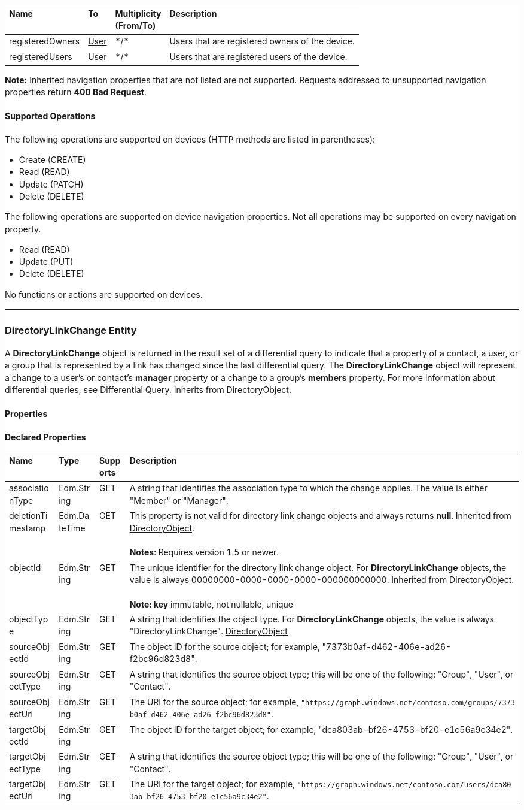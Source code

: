| Name | To | Multiplicity<br/>(From/To) | Description |
|:-----|:---|:---------------------------|:------------|
| registeredOwners | [User] | \*/\* | Users that are registered owners of the device. |
| registeredUsers | [User] | \*/\* | Users that are registered users of the device. |

**Note:** Inherited navigation properties that are not listed are not supported. Requests addressed to unsupported navigation properties return **400 Bad Request**. 

#### Supported Operations
The following operations are supported on devices (HTTP methods are listed in parentheses):

- Create (CREATE)
- Read (READ)
- Update (PATCH)
- Delete (DELETE)

The following operations are supported on device navigation properties. Not all operations may be supported on every navigation property.

- Read (READ)
- Update (PUT)
- Delete (DELETE)

No functions or actions are supported on devices.

---

### DirectoryLinkChange Entity <a id="DirectoryLinkChangeEntity"> </a>
A **DirectoryLinkChange** object is returned in the result set of a differential query to indicate that a property of a contact, a user, or a group that is represented by a link has changed since the last differential query. The **DirectoryLinkChange** object will represent a change to a user’s or contact’s **manager** property or a change to a group’s **members** property. For more information about differential queries, see [Differential Query]. Inherits from [DirectoryObject].
#### Properties
**Declared Properties**

| Name | Type | Supports | Description |
|:-----|:-----|:---------|:------------|
| associationType | Edm.String | GET | A string that identifies the association type to which the change applies. The value is either "Member" or "Manager". |
| deletionTimestamp | Edm.DateTime | GET | This property is not valid for directory link change objects and always returns **null**. Inherited from [DirectoryObject].<br/><br/> **Notes**: Requires version 1.5 or newer. |
| objectId | Edm.String | GET | The unique identifier for the directory link change object. For **DirectoryLinkChange** objects, the value is always 00000000-0000-0000-0000-000000000000. Inherited from [DirectoryObject].<br/><br/> **Note: key** immutable, not nullable, unique |
| objectType | Edm.String | GET | A string that identifies the object type. For **DirectoryLinkChange** objects, the value is always "DirectoryLinkChange". [DirectoryObject] |
| sourceObjectId | Edm.String | GET | The object ID for the source object; for example, "7373b0af-d462-406e-ad26-f2bc96d823d8". |
| sourceObjectType | Edm.String | GET | A string that identifies the source object type; this will be one of the following: "Group", "User", or "Contact". |
| sourceObjectUri | Edm.String | GET | The URI for the source object; for example, `"https://graph.windows.net/contoso.com/groups/7373b0af-d462-406e-ad26-f2bc96d823d8"`. |
| targetObjectId | Edm.String | GET | The object ID for the target object; for example, "dca803ab-bf26-4753-bf20-e1c56a9c34e2". |
| targetObjectType | Edm.String | GET | A string that identifies the source object type; this will be one of the following: "Group", "User", or "Contact". |
| targetObjectUri | Edm.String | GET | The URI for the target object; for example, `"https://graph.windows.net/contoso.com/users/dca803ab-bf26-4753-bf20-e1c56a9c34e2"`. |


[Application]: #ApplicationEntity
[AppRoleAssignment]: #AppRoleAssignmentEntity
[Contact]: #ContactEntity
[Contract]: #ContractEntity
[Device]: #DeviceEntity
[DirectoryLinkChange]: #DirectoryLinkChangeEntity
[DirectoryObject]: #DirectoryObjectEntity
[DirectoryRole]: #DirectoryRoleEntity
[DirectoryRoleTemplate]: #DirectoryRoleTemplateEntity
[Domain]: #DomainEntity
[DomainDnsRecord]: #DomainDnsRecordEntity
[DomainDnsCnameRecord]: #DomainDnsCnameRecordEntity
[DomainDnsMxRecord]: #DomainDnsMxRecordEntity
[DomainDnsSrvRecord]: #DomainDnsSrvRecordEntity
[DomainDnsTxtRecord]: #DomainDnsTxtRecordEntity
[DomainDnsUnavailableRecord]: #DomainDnsUnavailableRecordEntity
[ExtensionProperty]: #ExtensionPropertyEntity
[Group]: #GroupEntity
[OAuth2PermissionGrant]: #OAuth2PermissionGrantEntity
[ServicePrincipal]: #ServicePrincipalEntity
[SubscribedSku]: #SubscribedSkuEntity
[TenantDetail]: #TenantDetailEntity
[User]: #UserEntity
[AlternativeSecurityId]: #AlternativeSecurityIdType
[AppRole]: #AppRoleType
[AssignedLicense]: #AssignedLicenseType
[AssignedPlan]: #AssignedPlanType
[KeyCredential]: #KeyCredentialType
[LicenseUnitsDetail]: #LicenseUnitsDetailType
[OAuth2Permission]: #OAuth2PermissionType
[PasswordCredential]: #PasswordCredentialType
[PasswordProfile]: #PasswordProfileType
[ProvisionedPlan]: #ProvisionedPlanType
[ProvisioningError]: #ProvisioningErrorType
[RequiredResourceAccess]: #RequiredResourceAccessType
[ResourceAccess]: #ResourceAccessType
[ServicePlanInfo]: #ServicePlanInfoType
[ServicePrincipalAuthenticationPolicy]: #ServicePrincipalAuthenticationPolicyType
[SignInName]: #SignInNameType
[VerifiedDomain]: #VerifiedDomainType
[assignLicense]: ./functions-and-actions.md#assignLicense
[checkMemberGroups]: ./functions-and-actions.md#checkMemberGroups
[getAvailableExtensionProperties]: ./functions-and-actions.md#getAvailableExtensionProperties
[getMemberGroups]: ./functions-and-actions.md#getMemberGroups
[getMemberObjects]: ./functions-and-actions.md#getMemberObjects
[getObjectsByObjectIds]: ./functions-and-actions.md#getObjectsByObjectIds
[isMemberOf]: ./functions-and-actions.md#isMemberOf
[restore]: ./functions-and-actions.md#restore
[verify]: ./functions-and-actions.md#verify
[Graph API QuickStart on Azure on Azure.com]: https://azure.microsoft.com/documentation/articles/active-directory-graph-api-quickstart/
[Operations Overview]: ../howto/azure-ad-graph-api-operations-overview.md
[Graph API Versioning]: ../howto/azure-ad-graph-api-versioning.md
[Graph API Permission Scopes]: ../howto/azure-ad-graph-api-permission-scopes.md
[Supported Queries, Filters, and Paging Options]: ../howto/azure-ad-graph-api-supported-queries-filters-and-paging-options.md
[Differential Query]: ../howto/azure-ad-graph-api-differential-query.md
[Batch Processing]: ../howto/azure-ad-graph-api-batch-processing.md
[Directory Schema Extensions]: ../howto/azure-ad-graph-api-directory-schema-extensions.md
[Error Codes and Error Handling]: ../howto/azure-ad-graph-api-error-codes-and-error-handling.md
[Azure AD Administrative Units Preview]: ../howto/azure-ad-administrative-units-preview.md
[Azure AD Reports and Events Preview]: ../howto/azure-ad-reports-and-events-preview.md